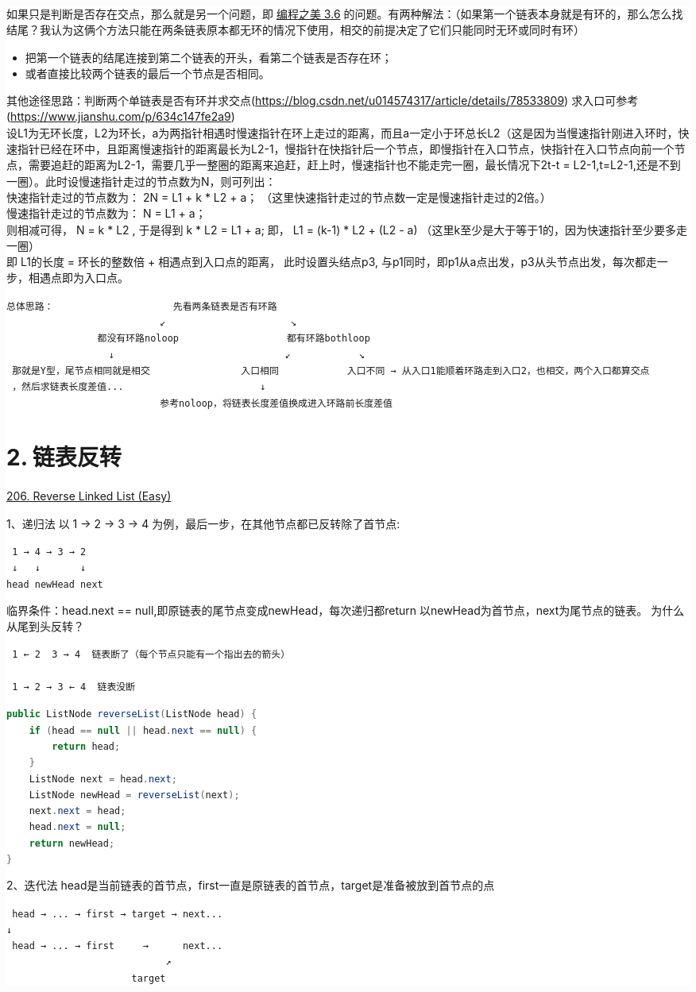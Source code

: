 如果只是判断是否存在交点，那么就是另一个问题，即 [编程之美 3.6]() 的问题。有两种解法：（如果第一个链表本身就是有环的，那么怎么找结尾？我认为这俩个方法只能在两条链表原本都无环的情况下使用，相交的前提决定了它们只能同时无环或同时有环）
- 把第一个链表的结尾连接到第二个链表的开头，看第二个链表是否存在环；
- 或者直接比较两个链表的最后一个节点是否相同。

其他途径思路：判断两个单链表是否有环并求交点(https://blog.csdn.net/u014574317/article/details/78533809)
             求入口可参考(https://www.jianshu.com/p/634c147fe2a9)           
设L1为无环长度，L2为环长，a为两指针相遇时慢速指针在环上走过的距离，而且a一定小于环总长L2（这是因为当慢速指针刚进入环时，快速指针已经在环中，且距离慢速指针的距离最长为L2-1，慢指针在快指针后一个节点，即慢指针在入口节点，快指针在入口节点向前一个节点，需要追赶的距离为L2-1，需要几乎一整圈的距离来追赶，赶上时，慢速指针也不能走完一圈，最长情况下2t-t = L2-1,t=L2-1,还是不到一圈）。此时设慢速指针走过的节点数为N，则可列出：  
快速指针走过的节点数为： 2N = L1 + k * L2 + a； （这里快速指针走过的节点数一定是慢速指针走过的2倍。）  
慢速指针走过的节点数为： N = L1 + a；  
则相减可得， N = k * L2 , 于是得到 k * L2 = L1 + a; 即， L1 = (k-1) * L2 + (L2 - a) （这里k至少是大于等于1的，因为快速指针至少要多走一圈）  
即 L1的长度 = 环长的整数倍 + 相遇点到入口点的距离， 此时设置头结点p3, 与p1同时，即p1从a点出发，p3从头节点出发，每次都走一步，相遇点即为入口点。

```html 
总体思路：                     先看两条链表是否有环路
                           ↙                      ↘
                都没有环路noloop                   都有环路bothloop
                  ↓                              ↙            ↘
 那就是Y型，尾节点相同就是相交                入口相同            入口不同 → 从入口1能顺着环路走到入口2，也相交，两个入口都算交点
 ，然后求链表长度差值...                        ↓                       
                           参考noloop，将链表长度差值换成进入环路前长度差值
```

#  2. 链表反转

[206. Reverse Linked List (Easy)](https://leetcode-cn.com/problems/reverse-linked-list/)

1、递归法
以 1 → 2 → 3 → 4 为例，最后一步，在其他节点都已反转除了首节点:  

```html
 1 → 4 → 3 → 2 
 ↓   ↓       ↓
head newHead next
```
临界条件：head.next == null,即原链表的尾节点变成newHead，每次递归都return 以newHead为首节点，next为尾节点的链表。
为什么从尾到头反转？
```html
 1 ← 2  3 → 4  链表断了（每个节点只能有一个指出去的箭头）

 1 → 2 → 3 ← 4  链表没断
```

```java
public ListNode reverseList(ListNode head) {
    if (head == null || head.next == null) {
        return head;
    }
    ListNode next = head.next;
    ListNode newHead = reverseList(next);
    next.next = head;
    head.next = null;
    return newHead;
}

```
2、迭代法
head是当前链表的首节点，first一直是原链表的首节点，target是准备被放到首节点的点
```html
 head → ... → first → target → next...  
↓
 head → ... → first     →      next...  
                            ↗
                      target
```